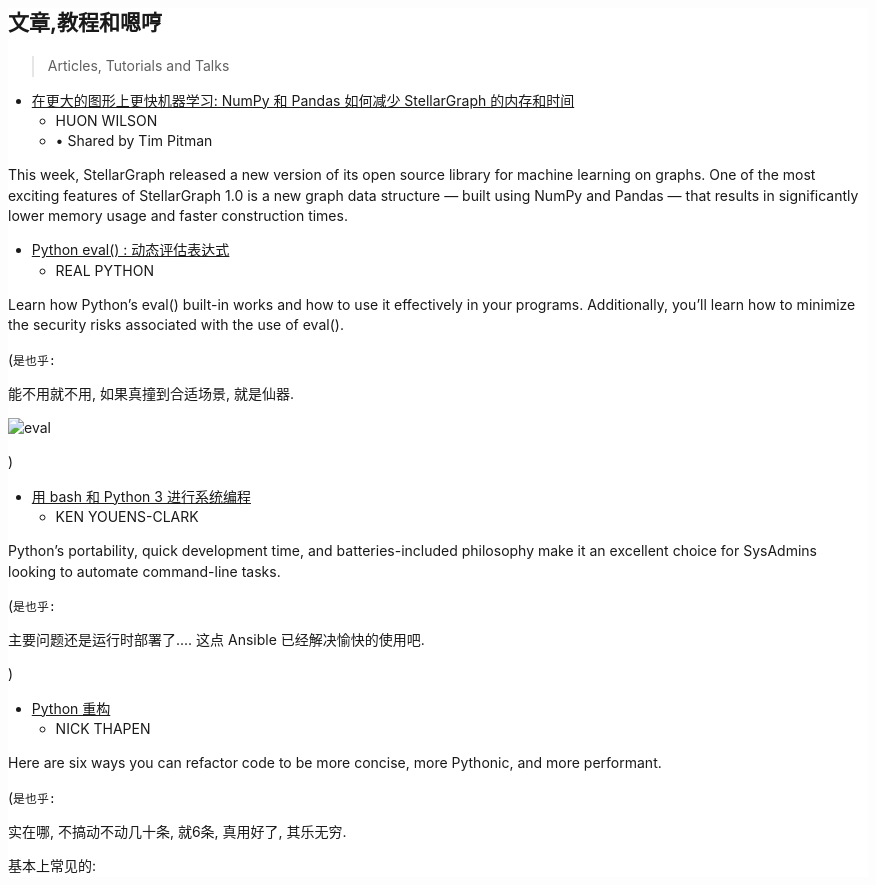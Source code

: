 






## 文章,教程和嗯哼 
> Articles, Tutorials and Talks



- [在更大的图形上更快机器学习: NumPy 和 Pandas 如何减少 StellarGraph 的内存和时间](https://pycoders.com/link/4121/web)
    + HUON WILSON 
    + • Shared by Tim Pitman

This week, StellarGraph released a new version of its open source library for machine learning on graphs. One of the most exciting features of StellarGraph 1.0 is a new graph data structure — built using NumPy and Pandas — that results in significantly lower memory usage and faster construction times.

- [Python eval() : 动态评估表达式](https://pycoders.com/link/4120/web)
    + REAL PYTHON

Learn how Python’s eval() built-in works and how to use it effectively in your programs. Additionally, you’ll learn how to minimize the security risks associated with the use of eval().


(`是也乎:`

能不用就不用, 如果真撞到合适场景, 就是仙器.

![eval](http://ydlj.zoomquiet.top/ipic/2020-05-13-ScreenShot%202020-05-13%2009.22.23.jpg)

)



- [用 bash 和 Python 3 进行系统编程](https://pycoders.com/link/4124/web)
    + KEN YOUENS-CLARK

Python’s portability, quick development time, and batteries-included philosophy make it an excellent choice for SysAdmins looking to automate command-line tasks.

(`是也乎:`

主要问题还是运行时部署了....
这点 Ansible 已经解决愉快的使用吧.

)



- [Python 重构](https://pycoders.com/link/4127/web)
    + NICK THAPEN

Here are six ways you can refactor code to be more concise, more Pythonic, and more performant.

(`是也乎:`

实在哪, 不搞动不动几十条, 就6条,
真用好了, 其乐无穷.

基本上常见的:
